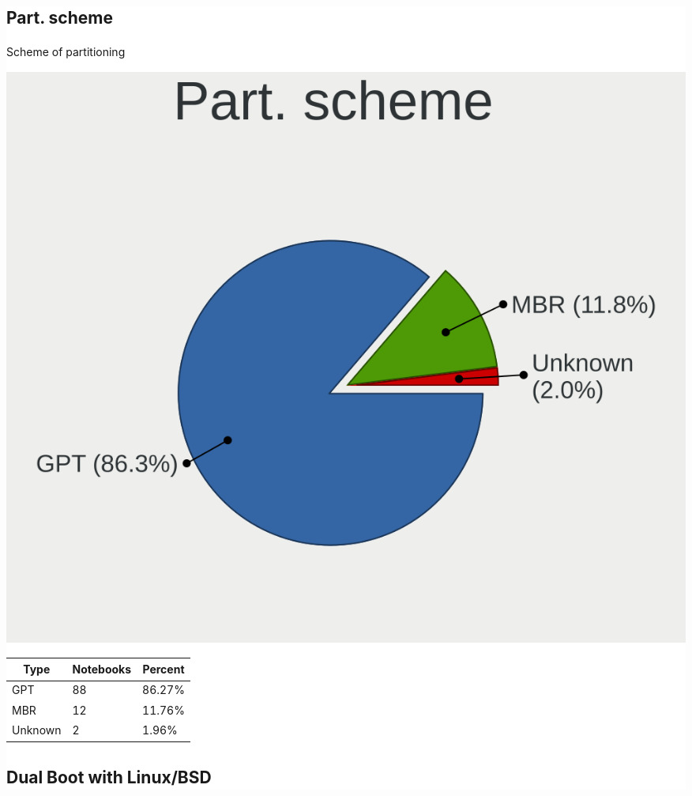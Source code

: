 Part. scheme
------------

Scheme of partitioning

![Part. scheme](./images/pie_chart/os_part_scheme.svg)


| Type    | Notebooks | Percent |
|---------|-----------|---------|
| GPT     | 88        | 86.27%  |
| MBR     | 12        | 11.76%  |
| Unknown | 2         | 1.96%   |

Dual Boot with Linux/BSD
------------------------
